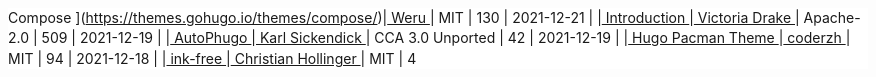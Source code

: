 Compose
](https://themes.gohugo.io/themes/compose/)|[
Weru
](https://github.com/onweru/compose/blob/master/LICENSE)|
MIT
|
130
|
2021-12-21
|
|[
Introduction
](https://themes.gohugo.io/themes/hugo-theme-introduction/)|[
Victoria Drake
](https://github.com/victoriadrake/hugo-theme-introduction/blob/master/LICENSE)|
Apache-2.0
|
509
|
2021-12-19
|
|[
AutoPhugo
](https://themes.gohugo.io/themes/autophugo/)|[
Karl Sickendick
](https://github.com/aerohub/phugo)|
CCA 3.0 Unported
|
42
|
2021-12-19
|
|[
Hugo Pacman Theme
](https://themes.gohugo.io/themes/hugo-pacman-theme/)|[
coderzh
](https://github.com/coderzh/hugo-pacman-theme)|
MIT
|
94
|
2021-12-18
|
|[
ink-free
](https://themes.gohugo.io/themes/ink-free/)|[
Christian Hollinger
](https://github.com/vividvilla/ezhil)|
MIT
|
4